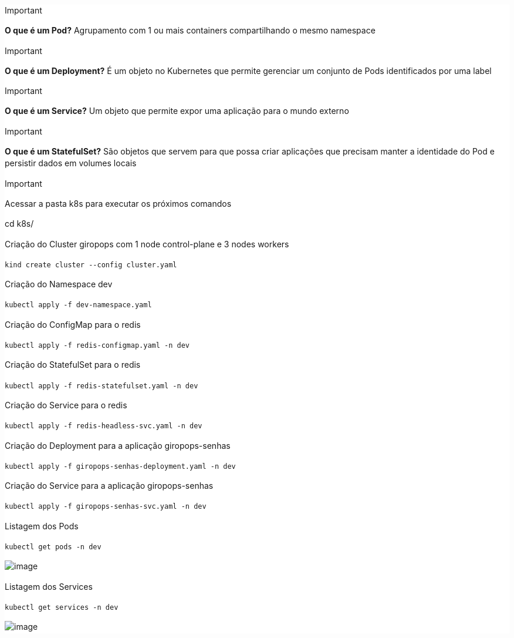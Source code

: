 > [!IMPORTANT]
> **O que é um Pod?** Agrupamento com 1 ou mais containers compartilhando o mesmo namespace

> [!IMPORTANT]
> **O que é um Deployment?** É um objeto no Kubernetes que permite gerenciar um conjunto de Pods identificados por uma label

> [!IMPORTANT]
> **O que é um Service?** Um objeto que permite expor uma aplicação para o mundo externo

> [!IMPORTANT]
> **O que é um StatefulSet?** São objetos que servem para que possa criar aplicações que precisam manter a identidade do Pod e persistir dados em volumes locais

> [!IMPORTANT]
> Acessar a pasta k8s para executar os próximos comandos

cd k8s/

Criação do Cluster giropops com 1 node control-plane e 3 nodes workers
```
kind create cluster --config cluster.yaml
```
Criação do Namespace dev
```
kubectl apply -f dev-namespace.yaml
```
Criação do ConfigMap para o redis
```
kubectl apply -f redis-configmap.yaml -n dev
```
Criação do StatefulSet para o redis
```
kubectl apply -f redis-statefulset.yaml -n dev
```
Criação do Service para o redis
```
kubectl apply -f redis-headless-svc.yaml -n dev
```
Criação do Deployment para a aplicação giropops-senhas
```
kubectl apply -f giropops-senhas-deployment.yaml -n dev
```
Criação do Service para a aplicação giropops-senhas
```
kubectl apply -f giropops-senhas-svc.yaml -n dev
```
Listagem dos Pods
```
kubectl get pods -n dev
```
![image](https://github.com/reysonbarros/LINUXtips-giropops-senhas/assets/4474192/e3b01f17-a0bb-45b2-94c6-2b74f5f5dd40)

Listagem dos Services
```
kubectl get services -n dev
```
![image](https://github.com/reysonbarros/LINUXtips-giropops-senhas/assets/4474192/731d8a2d-87bb-4488-ae04-1a83f869d031)

